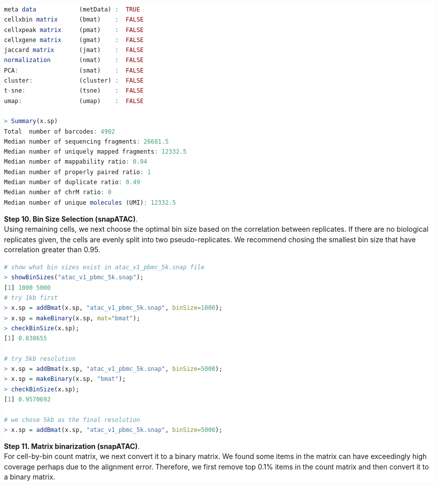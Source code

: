 ```R
meta data            (metData) :  TRUE
cellxbin matrix      (bmat)    :  FALSE
cellxpeak matrix     (pmat)    :  FALSE
cellxgene matrix     (gmat)    :  FALSE
jaccard matrix       (jmat)    :  FALSE
normalization        (nmat)    :  FALSE
PCA:                 (smat)    :  FALSE
cluster:             (cluster) :  FALSE
t-sne:               (tsne)    :  FALSE
umap:                (umap)    :  FALSE

> Summary(x.sp)
Total  number of barcodes: 4902
Median number of sequencing fragments: 26681.5
Median number of uniquely mapped fragments: 12332.5
Median number of mappability ratio: 0.94
Median number of properly paired ratio: 1
Median number of duplicate ratio: 0.49
Median number of chrM ratio: 0
Median number of unique molecules (UMI): 12332.5

```

**Step 10. Bin Size Selection (snapATAC)**.        
Using remaining cells, we next choose the optimal bin size based on the correlation between replicates. If there are no biological replicates given, the cells are evenly split into two pseudo-replicates. We recommend chosing the smallest bin size that have correlation greater than 0.95.

```R
# show what bin sizes exist in atac_v1_pbmc_5k.snap file
> showBinSizes("atac_v1_pbmc_5k.snap");
[1] 1000 5000
# try 1kb first
> x.sp = addBmat(x.sp, "atac_v1_pbmc_5k.snap", binSize=1000);
> x.sp = makeBinary(x.sp, mat="bmat");
> checkBinSize(x.sp);
[1] 0.838655

# try 5kb resolution
> x.sp = addBmat(x.sp, "atac_v1_pbmc_5k.snap", binSize=5000);
> x.sp = makeBinary(x.sp, "bmat");
> checkBinSize(x.sp);
[1] 0.9570692

# we chose 5kb as the final resolution
> x.sp = addBmat(x.sp, "atac_v1_pbmc_5k.snap", binSize=5000);
```

**Step 11. Matrix binarization (snapATAC)**.         
For cell-by-bin count matrix, we next convert it to a binary matrix. We found some items in the matrix can have exceedingly high coverage perhaps due to the alignment error. Therefore, we first remove top 0.1% items in the count matrix and then convert it to a binary matrix.
